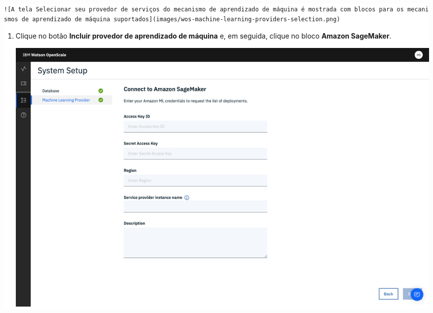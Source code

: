     ![A tela Selecionar seu provedor de serviços do mecanismo de aprendizado de máquina é mostrada com blocos para os mecanismos de aprendizado de máquina suportados](images/wos-machine-learning-providers-selection.png)

1.  Clique no botão **Incluir provedor de aprendizado de máquina** e, em seguida, clique no bloco **Amazon SageMaker**.

    ![Inserir as credenciais de serviço do Amazon SageMaker](images/connect-sage-cred.png)
